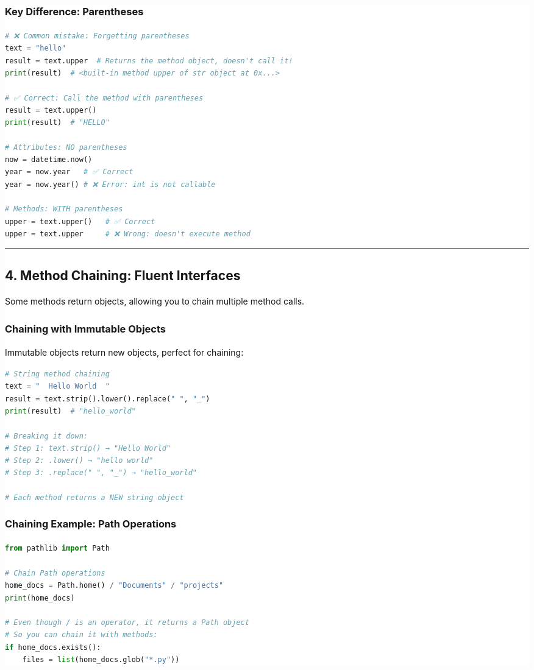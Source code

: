 ### Key Difference: Parentheses

```python
# ❌ Common mistake: Forgetting parentheses
text = "hello"
result = text.upper  # Returns the method object, doesn't call it!
print(result)  # <built-in method upper of str object at 0x...>

# ✅ Correct: Call the method with parentheses
result = text.upper()
print(result)  # "HELLO"

# Attributes: NO parentheses
now = datetime.now()
year = now.year   # ✅ Correct
year = now.year() # ❌ Error: int is not callable

# Methods: WITH parentheses
upper = text.upper()   # ✅ Correct
upper = text.upper     # ❌ Wrong: doesn't execute method
```

---

## 4. Method Chaining: Fluent Interfaces

Some methods return objects, allowing you to chain multiple method calls.

### Chaining with Immutable Objects

Immutable objects return new objects, perfect for chaining:

```python
# String method chaining
text = "  Hello World  "
result = text.strip().lower().replace(" ", "_")
print(result)  # "hello_world"

# Breaking it down:
# Step 1: text.strip() → "Hello World"
# Step 2: .lower() → "hello world"
# Step 3: .replace(" ", "_") → "hello_world"

# Each method returns a NEW string object
```

### Chaining Example: Path Operations

```python
from pathlib import Path

# Chain Path operations
home_docs = Path.home() / "Documents" / "projects"
print(home_docs)

# Even though / is an operator, it returns a Path object
# So you can chain it with methods:
if home_docs.exists():
    files = list(home_docs.glob("*.py"))
```
